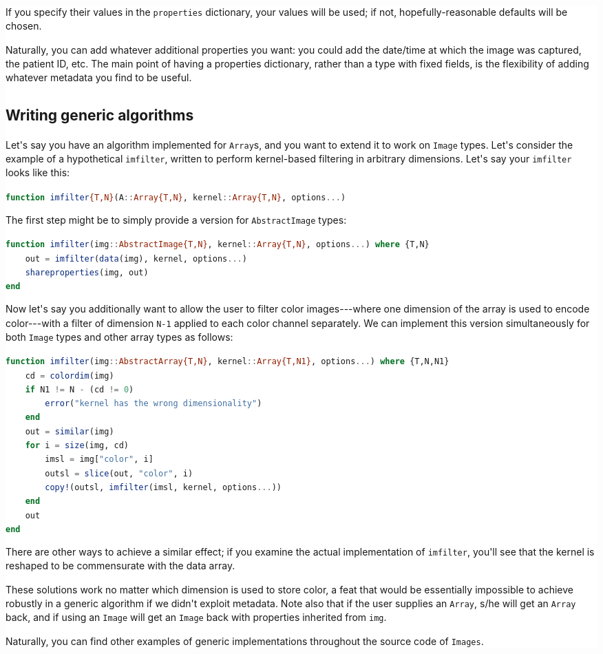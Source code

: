 
If you specify their values in the `properties` dictionary, your values will be
used; if not, hopefully-reasonable defaults will be chosen.

Naturally, you can add whatever additional properties you want: you could add
the date/time at which the image was captured, the patient ID, etc. The main
point of having a properties dictionary, rather than a type with fixed fields,
is the flexibility of adding whatever metadata you find to be useful.

## Writing generic algorithms

Let's say you have an algorithm implemented for `Array`s, and you want to extend
it to work on `Image` types. Let's consider the example of a hypothetical
`imfilter`, written to perform kernel-based filtering in arbitrary dimensions.
Let's say your `imfilter` looks like this:

```julia
function imfilter{T,N}(A::Array{T,N}, kernel::Array{T,N}, options...)
```

The first step might be to simply provide a version for `AbstractImage` types:

```julia
function imfilter(img::AbstractImage{T,N}, kernel::Array{T,N}, options...) where {T,N}
    out = imfilter(data(img), kernel, options...)
    shareproperties(img, out)
end
```

Now let's say you additionally want to allow the user to filter color
images---where one dimension of the array is used to encode color---with a
filter of dimension `N-1` applied to each color channel separately. We can
implement this version simultaneously for both `Image` types and other array
types as follows:

```julia
function imfilter(img::AbstractArray{T,N}, kernel::Array{T,N1}, options...) where {T,N,N1}
    cd = colordim(img)
    if N1 != N - (cd != 0)
        error("kernel has the wrong dimensionality")
    end
    out = similar(img)
    for i = size(img, cd)
        imsl = img["color", i]
        outsl = slice(out, "color", i)
        copy!(outsl, imfilter(imsl, kernel, options...))
    end
    out
end
```

There are other ways to achieve a similar effect; if you examine the actual
implementation of `imfilter`, you'll see that the kernel is reshaped to be
commensurate with the data array.

These solutions work no matter which dimension is used to store color, a feat
that would be essentially impossible to achieve robustly in a generic algorithm
if we didn't exploit metadata. Note also that if the user supplies an `Array`,
s/he will get an `Array` back, and if using an `Image` will get an `Image` back
with properties inherited from `img`.

Naturally, you can find other examples of generic implementations throughout the
source code of `Images`.
